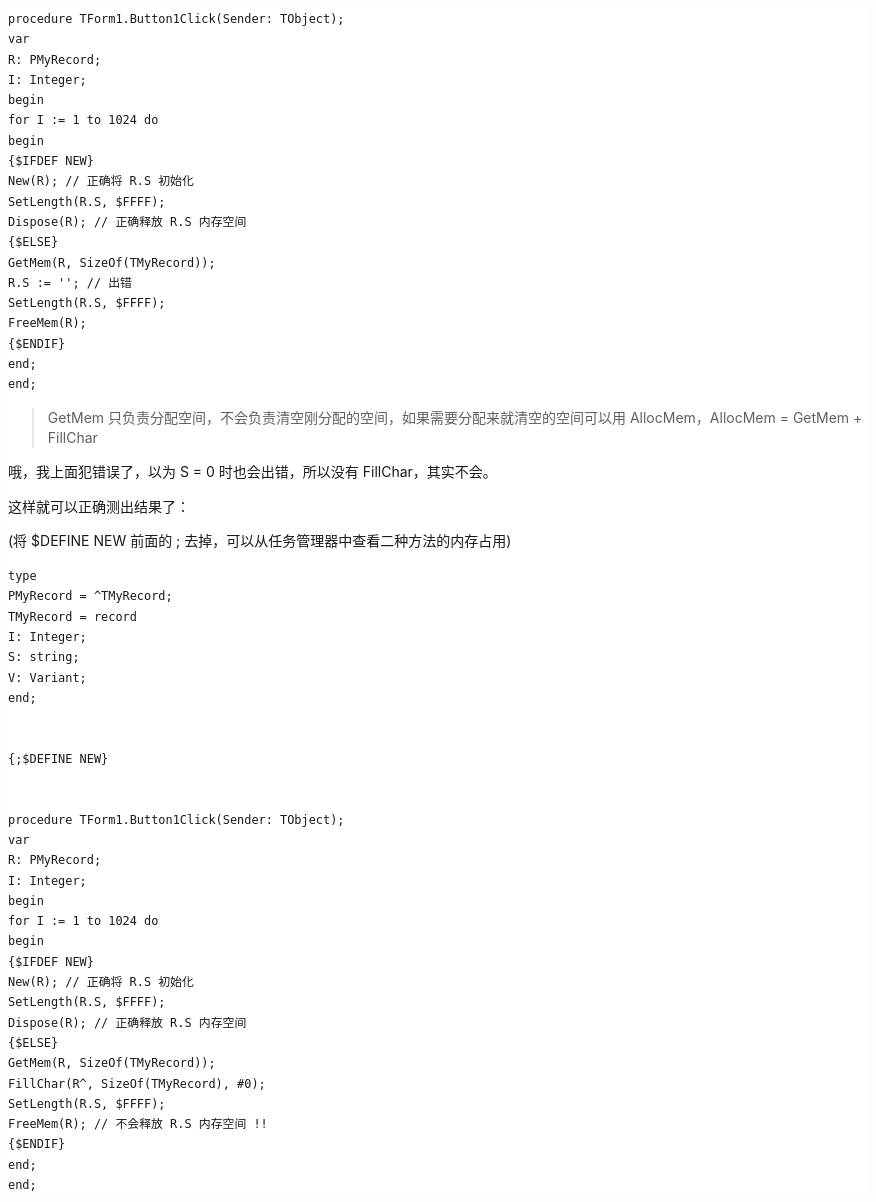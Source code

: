     
    procedure TForm1.Button1Click(Sender: TObject);
    var
    R: PMyRecord;
    I: Integer;
    begin
    for I := 1 to 1024 do
    begin
    {$IFDEF NEW}
    New(R); // 正确将 R.S 初始化
    SetLength(R.S, $FFFF);
    Dispose(R); // 正确释放 R.S 内存空间
    {$ELSE}
    GetMem(R, SizeOf(TMyRecord));
    R.S := ''; // 出错
    SetLength(R.S, $FFFF);
    FreeMem(R);
    {$ENDIF}
    end;
    end;


>GetMem 只负责分配空间，不会负责清空刚分配的空间，如果需要分配来就清空的空间可以用 AllocMem，AllocMem = GetMem + FillChar

哦，我上面犯错误了，以为 S = 0 时也会出错，所以没有 FillChar，其实不会。

这样就可以正确测出结果了：

(将 $DEFINE NEW 前面的 ; 去掉，可以从任务管理器中查看二种方法的内存占用)

    type
    PMyRecord = ^TMyRecord;
    TMyRecord = record
    I: Integer;
    S: string;
    V: Variant;
    end;
    
    
    {;$DEFINE NEW}
    
    
    procedure TForm1.Button1Click(Sender: TObject);
    var
    R: PMyRecord;
    I: Integer;
    begin
    for I := 1 to 1024 do
    begin
    {$IFDEF NEW}
    New(R); // 正确将 R.S 初始化
    SetLength(R.S, $FFFF);
    Dispose(R); // 正确释放 R.S 内存空间
    {$ELSE}
    GetMem(R, SizeOf(TMyRecord));
    FillChar(R^, SizeOf(TMyRecord), #0);
    SetLength(R.S, $FFFF);
    FreeMem(R); // 不会释放 R.S 内存空间 !!
    {$ENDIF}
    end;
    end;

